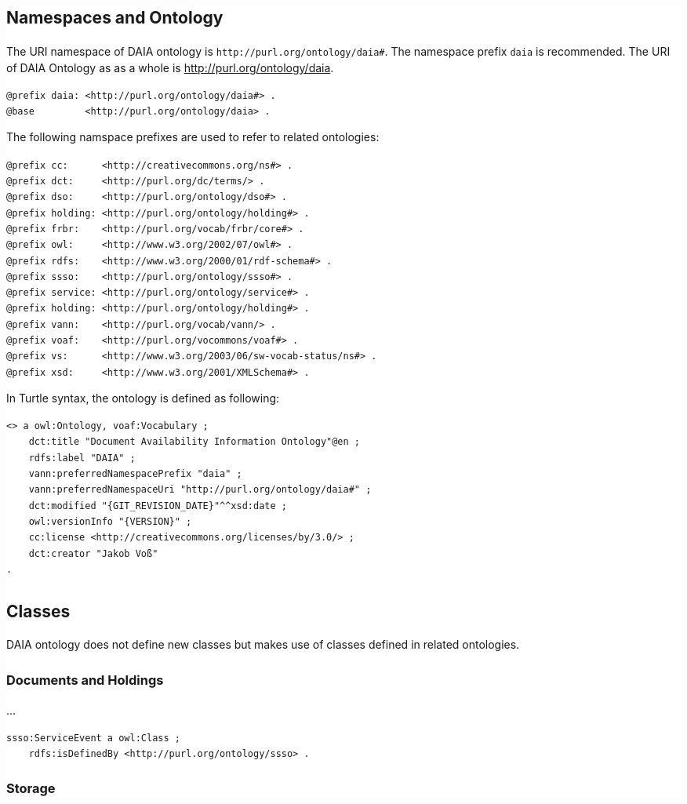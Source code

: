 ## Namespaces and Ontology

The URI namespace of DAIA ontology is `http://purl.org/ontology/daia#`. The
namespace prefix `daia` is recommended. The URI of DAIA Ontology as as a whole
is <http://purl.org/ontology/daia>.

    @prefix daia: <http://purl.org/ontology/daia#> .
    @base         <http://purl.org/ontology/daia> .

The following namspace prefixes are used to refer to related ontologies:

    @prefix cc:      <http://creativecommons.org/ns#> .
    @prefix dct:     <http://purl.org/dc/terms/> .
    @prefix dso:     <http://purl.org/ontology/dso#> .
    @prefix holding: <http://purl.org/ontology/holding#> .
    @prefix frbr:    <http://purl.org/vocab/frbr/core#> .
    @prefix owl:     <http://www.w3.org/2002/07/owl#> .
    @prefix rdfs:    <http://www.w3.org/2000/01/rdf-schema#> .
    @prefix ssso:    <http://purl.org/ontology/ssso#> .
    @prefix service: <http://purl.org/ontology/service#> .
    @prefix holding: <http://purl.org/ontology/holding#> .
    @prefix vann:    <http://purl.org/vocab/vann/> .
    @prefix voaf:    <http://purl.org/vocommons/voaf#> .
    @prefix vs:      <http://www.w3.org/2003/06/sw-vocab-status/ns#> .
    @prefix xsd:     <http://www.w3.org/2001/XMLSchema#> .

In Turtle syntax, the ontology is defined as following:

    <> a owl:Ontology, voaf:Vocabulary ;
        dct:title "Document Availability Information Ontology"@en ;
        rdfs:label "DAIA" ;
        vann:preferredNamespacePrefix "daia" ;
        vann:preferredNamespaceUri "http://purl.org/ontology/daia#" ;
        dct:modified "{GIT_REVISION_DATE}"^^xsd:date ;
        owl:versionInfo "{VERSION}" ;
        cc:license <http://creativecommons.org/licenses/by/3.0/> ;
        dct:creator "Jakob Voß" 
    .

## Classes

DAIA ontology does not define new classes but makes use of classes defined in
related ontologies.

### Documents and Holdings

...

    ssso:ServiceEvent a owl:Class ;
        rdfs:isDefinedBy <http://purl.org/ontology/ssso> .

### Storage

